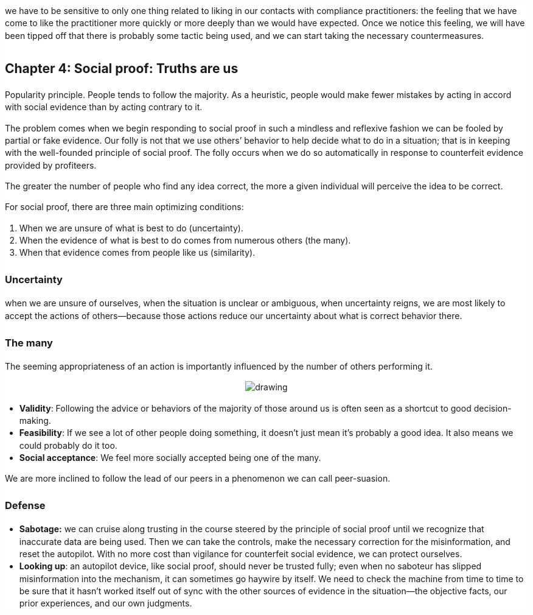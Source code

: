 we have to be sensitive to only one thing related to liking in our contacts with compliance practitioners: the feeling that we have come to like the practitioner more quickly or more deeply than we would have expected. Once we notice this feeling, we will have been tipped off that there is probably some tactic being used, and we can start taking the necessary countermeasures.

## Chapter 4: Social proof: Truths are us

Popularity principle. People tends to follow the majority. As a heuristic, people would make fewer mistakes by acting in accord with social evidence than by acting contrary to it.

The problem comes when we begin responding to social proof in such a mindless and reflexive fashion we can be fooled by partial or fake evidence. Our folly is not that we use others’ behavior to help decide what to do in a situation; that is in keeping with the well-founded principle of social proof. The folly occurs when we do so automatically in response to counterfeit evidence provided by profiteers.

The greater the number of people who find any idea correct, the more a given individual will perceive the idea to be correct.

For social proof, there are three main optimizing conditions: 

1. When we are unsure of what is best to do (uncertainty).
2. When the evidence of what is best to do comes from numerous others (the many).
3. When that evidence comes from people like us (similarity).

### Uncertainty

when we are unsure of ourselves, when the situation is unclear or ambiguous, when uncertainty reigns, we are most likely to accept the actions of others—because those actions reduce our uncertainty about what is correct behavior there.

### The many

The seeming appropriateness of an action is importantly influenced by the number of others performing it.

<p align="center">
    <img src="/assets/images/2021-11-27-influence-the-psychonogy-of-persuasion/sky.jpg" alt="drawing"/>
</p>

- **Validity**: Following the advice or behaviors of the majority of those around us is often seen as a shortcut to good decision-making.
- **Feasibility**: If we see a lot of other people doing something, it doesn’t just mean it’s probably a good idea. It also means we could probably do it too.
- **Social acceptance**: We feel more socially accepted being one of the many.

We are more inclined to follow the lead of our peers in a phenomenon we can call peer-suasion.

### Defense

- **Sabotage:** we can cruise along trusting in the course steered by the principle of social proof until we recognize that inaccurate data are being used. Then we can take the controls, make the necessary correction for the misinformation, and reset the autopilot. With no more cost than vigilance for counterfeit social evidence, we can protect ourselves.
- **Looking up**: an autopilot device, like social proof, should never be trusted fully; even when no saboteur has slipped misinformation into the mechanism, it can sometimes go haywire by itself. We need to check the machine from time to time to be sure that it hasn’t worked itself out of sync with the other sources of evidence in the situation—the objective facts, our prior experiences, and our own judgments.

